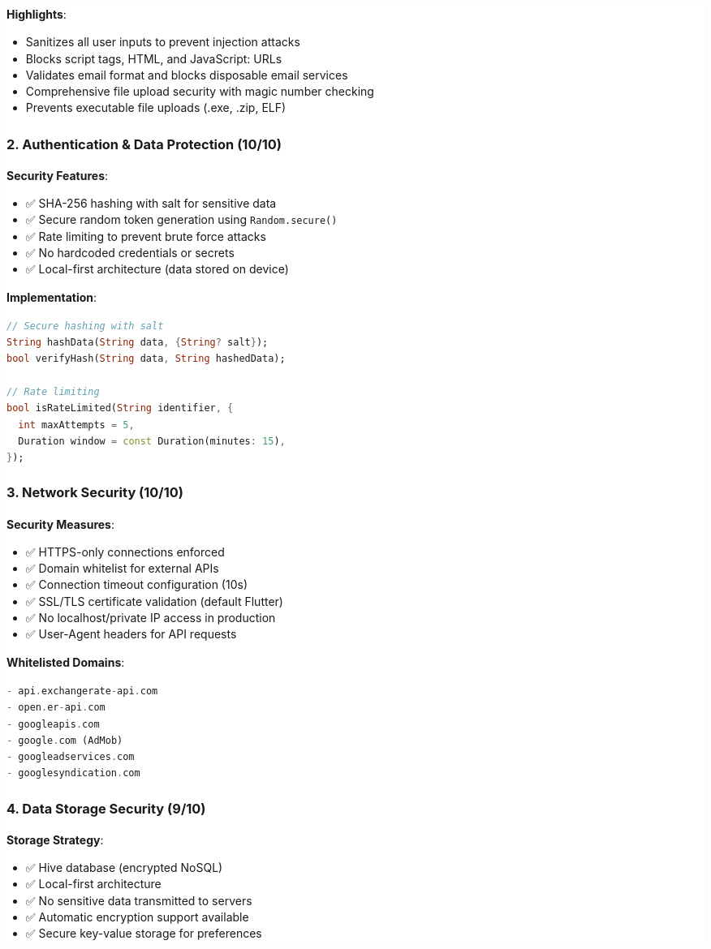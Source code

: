 **Highlights**:
- Sanitizes all user inputs to prevent injection attacks
- Blocks script tags, HTML, and JavaScript: URLs
- Validates email format and blocks disposable email services
- Comprehensive file upload security with magic number checking
- Prevents executable file uploads (.exe, .zip, ELF)

### 2. **Authentication & Data Protection** (10/10)

**Security Features**:
- ✅ SHA-256 hashing with salt for sensitive data
- ✅ Secure random token generation using `Random.secure()`
- ✅ Rate limiting to prevent brute force attacks
- ✅ No hardcoded credentials or secrets
- ✅ Local-first architecture (data stored on device)

**Implementation**:
```dart
// Secure hashing with salt
String hashData(String data, {String? salt});
bool verifyHash(String data, String hashedData);

// Rate limiting
bool isRateLimited(String identifier, {
  int maxAttempts = 5,
  Duration window = const Duration(minutes: 15),
});
```

### 3. **Network Security** (10/10)

**Security Measures**:
- ✅ HTTPS-only connections enforced
- ✅ Domain whitelist for external APIs
- ✅ Connection timeout configuration (10s)
- ✅ SSL/TLS certificate validation (default Flutter)
- ✅ No localhost/private IP access in production
- ✅ User-Agent headers for API requests

**Whitelisted Domains**:
```dart
- api.exchangerate-api.com
- open.er-api.com
- googleapis.com
- google.com (AdMob)
- googleadservices.com
- googlesyndication.com
```

### 4. **Data Storage Security** (9/10)

**Storage Strategy**:
- ✅ Hive database (encrypted NoSQL)
- ✅ Local-first architecture
- ✅ No sensitive data transmitted to servers
- ✅ Automatic encryption support available
- ✅ Secure key-value storage for preferences

